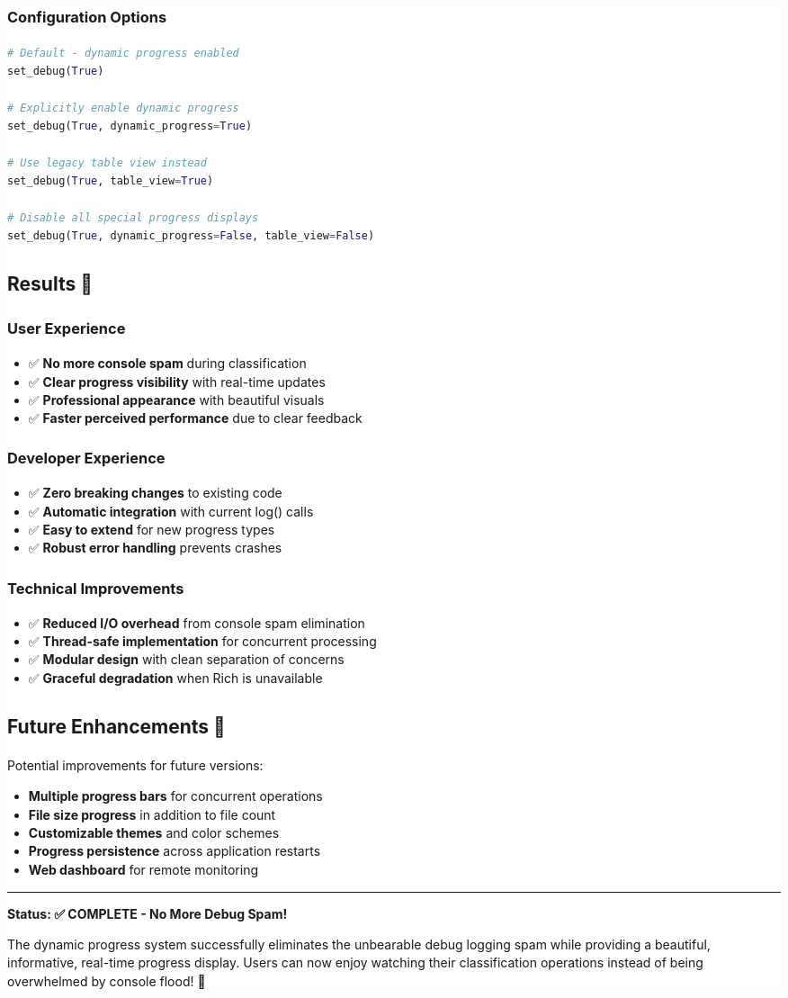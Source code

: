 ### **Configuration Options**
```python
# Default - dynamic progress enabled
set_debug(True)

# Explicitly enable dynamic progress  
set_debug(True, dynamic_progress=True)

# Use legacy table view instead
set_debug(True, table_view=True)

# Disable all special progress displays
set_debug(True, dynamic_progress=False, table_view=False)
```

## Results 🎉

### **User Experience**
- ✅ **No more console spam** during classification
- ✅ **Clear progress visibility** with real-time updates
- ✅ **Professional appearance** with beautiful visuals
- ✅ **Faster perceived performance** due to clear feedback

### **Developer Experience**  
- ✅ **Zero breaking changes** to existing code
- ✅ **Automatic integration** with current log() calls
- ✅ **Easy to extend** for new progress types
- ✅ **Robust error handling** prevents crashes

### **Technical Improvements**
- ✅ **Reduced I/O overhead** from console spam elimination
- ✅ **Thread-safe implementation** for concurrent processing
- ✅ **Modular design** with clean separation of concerns
- ✅ **Graceful degradation** when Rich is unavailable

## Future Enhancements 🚀

Potential improvements for future versions:
- **Multiple progress bars** for concurrent operations
- **File size progress** in addition to file count
- **Customizable themes** and color schemes
- **Progress persistence** across application restarts
- **Web dashboard** for remote monitoring

---

**Status: ✅ COMPLETE - No More Debug Spam!** 

The dynamic progress system successfully eliminates the unbearable debug logging spam while providing a beautiful, informative, real-time progress display. Users can now enjoy watching their classification operations instead of being overwhelmed by console flood! 🎉
